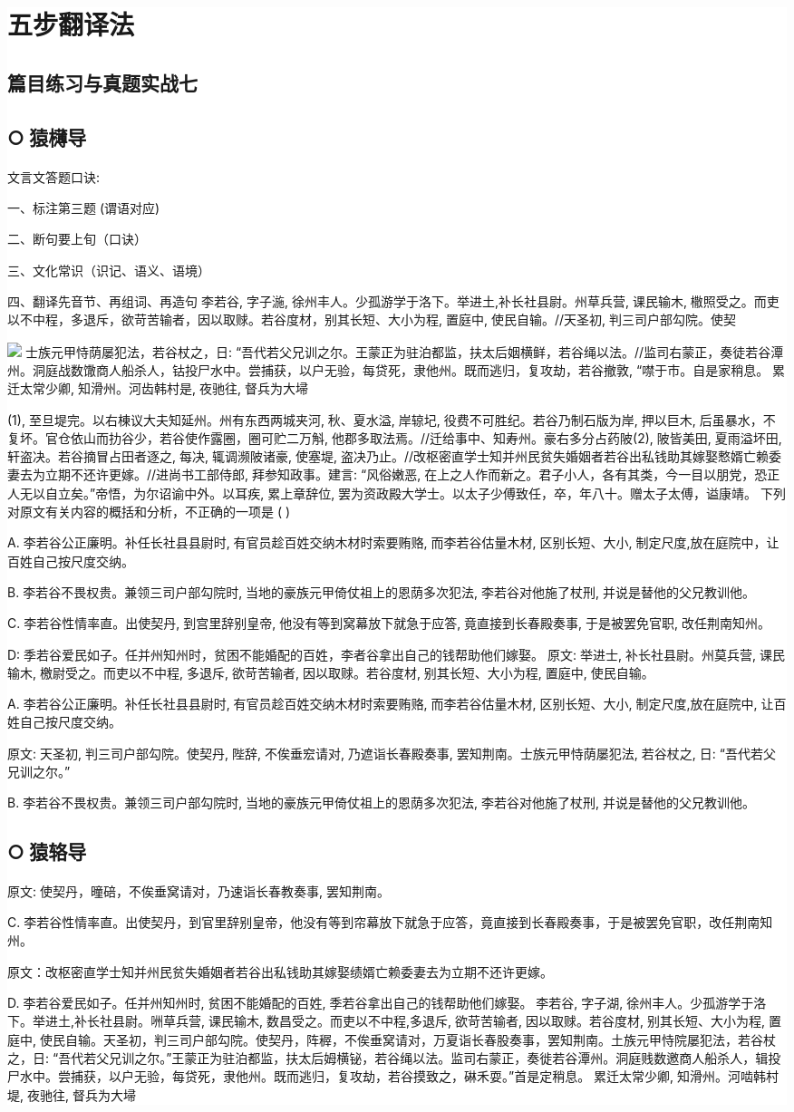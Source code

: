 # 五步翻译法 

## 篇目练习与真题实战七

## ○ 猿欂导

文言文答题口诀:

一、标注第三题 (谓语对应)

二、断句要上旬（口诀）

三、文化常识（识记、语义、语境）

四、翻译先音节、再组词、再造句
李若谷, 字子湤, 徐州丰人。少孤游学于洛下。举进土,补长社县尉。州草兵营, 课民输木, 橵照受之。而吏以不中程，多退斥，欲苛苦输者，因以取赇。若谷度材，别其长短、大小为程, 置庭中, 使民自输。//天圣初, 判三司户部勾院。使契

![](https://cdn.mathpix.com/cropped/2024_04_28_978ffb9eb5f862b98ea0g-03.jpg?height=112&width=2496&top_left_y=786&top_left_x=2)
士族元甲恃荫屡犯法，若谷杖之，日: “吾代若父兄训之尔。王蒙正为驻泊都监，扶太后姻横鲜，若谷绳以法。//监司右蒙正，奏徒若谷潭州。洞庭战数馓商人船杀人，钴投尸水中。尝捕获，以户无验，每贷死，隶他州。既而逃归，复攻劫，若谷撤敦, “噤于市。自是家稍息。
累迁太常少卿, 知滑州。河齿韩村是, 夜驰往, 督兵为大埽

(1), 至旦堤完。以右棟议大夫知延州。州有东西两城夹河, 秋、夏水溢, 岸辌圮, 役费不可胜纪。若谷乃制石版为岸, 押以巨木, 后虽暴水，不复坏。官仓依山而扐谷少，若谷使作露圈，圈可贮二万斛, 他郡多取法焉。//迁给事中、知寿州。豪右多分占药陂(2), 陂皆美田, 夏雨溢坏田, 轩盗决。若谷摘冒占田者逐之, 每决, 辄调濒陂诸豪, 使塞堤, 盗决乃止。//改枢密直学士知并州民贫失婚姻者若谷出私钱助其嫁娶慗婿亡赖委妻去为立期不还许更嫁。//进尚书工部侍郎, 拜参知政事。建言: “风俗嫩恶, 在上之人作而新之。君子小人，各有其类，今一目以朋党，恐正人无以自立矣。”帝悟，为尔诏谕中外。以耳疾, 累上章辞位, 罢为资政殿大学士。以太子少傅致任，卒，年八十。赠太子太傅，谥康靖。
下列对原文有关内容的概括和分析，不正确的一项是 ( )

A. 李若谷公正廉明。补任长社县县尉时, 有官员趁百姓交纳木材时索要贿赂, 而李若谷估量木材, 区别长短、大小, 制定尺度,放在庭院中，让百姓自己按尺度交纳。

B. 李若谷不畏权贵。兼领三司户部勾院时, 当地的豪族元甲倚仗祖上的恩荫多次犯法, 李若谷对他施了杖刑, 并说是替他的父兄教训他。

C. 李若谷性情率直。出使契丹, 到宫里辞别皇帝, 他没有等到窝幕放下就急于应答, 竟直接到长春殿奏事, 于是被罢免官职, 改任荆南知州。

D: 季若谷爱民如子。任并州知州时，贫困不能婚配的百姓，李者谷拿出自己的钱帮助他们嫁娶。
原文: 举进士, 补长社县尉。州莫兵营, 课民输木, 檄尉受之。而吏以不中程, 多退斥, 欲苛苦输者, 因以取赇。若谷度材, 别其长短、大小为程, 置庭中, 使民自输。

A. 李若谷公正廉明。补任长社县县尉时, 有官员趁百姓交纳木材时索要贿赂, 而李若谷估量木材, 区别长短、大小, 制定尺度,放在庭院中, 让百姓自己按尺度交纳。

原文: 天圣初, 判三司户部勾院。使契丹, 陛辞, 不俟垂䆖请对, 乃遮诣长春殿奏事, 罢知荆南。士族元甲恃荫屡犯法, 若谷杖之, 日: “吾代若父兄训之尔。”

B. 李若谷不畏权贵。兼领三司户部勾院时, 当地的豪族元甲倚仗祖上的恩荫多次犯法, 李若谷对他施了杖刑, 并说是替他的父兄教训他。

## ○ 猿辂导

原文: 使契丹，曈碚，不俟垂窝请对，乃速诣长春教奏事, 罢知荆南。

C. 李若谷性情率直。出使契丹，到官里辞别皇帝，他没有等到帘幕放下就急于应答，竟直接到长春殿奏事，于是被罢免官职，改任荆南知州。

原文：改枢密直学士知并州民贫失婚姻者若谷出私钱助其嫁娶绩婿亡赖委妻去为立期不还许更嫁。

D. 李若谷爱民如子。任并州知州时, 贫困不能婚配的百姓, 季若谷拿出自己的钱帮助他们嫁娶。
李若谷, 字子湖, 徐州丰人。少孤游学于洛下。举进土,补长社县尉。㖄草兵营, 课民输木, 数昌受之。而吏以不中程,多退斥, 欲苛苦输者, 因以取赇。若谷度材, 别其长短、大小为程, 置庭中, 使民自输。天圣初，判三司户部勾院。使契丹，阵稺，不俟垂窝请对，万夏诣长春股奏事，罢知荆南。土族元甲恃院屡犯法，若谷杖之，日: “吾代若父兄训之尔。”王蒙正为驻泊都监，扶太后姆横铋，若谷绳以法。监司右蒙正，奏徙若谷潭州。洞庭贱数邀商人船杀人，辑投尸水中。尝捕获，以户无验，每贷死，隶他州。既而逃归，复攻劫，若谷摸致之，碄禾耍。”首是定稍息。
累迁太常少卿, 知滑州。河啮韩村堤, 夜驰往, 督兵为大埽
